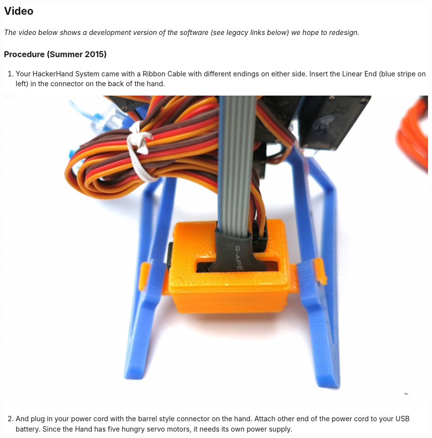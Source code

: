 ## Video

_The video below shows a development version of the software (see legacy links
below) we hope to redesign._

### Procedure (Summer 2015)

  1. Your HackerHand System came with a Ribbon Cable with different endings on either side. Insert the Linear End (blue stripe on left) in the connector on the back of the hand. 

[ ![](./img/HH-RibbonBack.jpg)](img/HH-RibbonBack.jpg)

  2. And plug in your power cord with the barrel style connector on the hand. Attach other end of the power cord to your USB battery. Since the Hand has five hungry servo motors, it needs its own power supply. 
